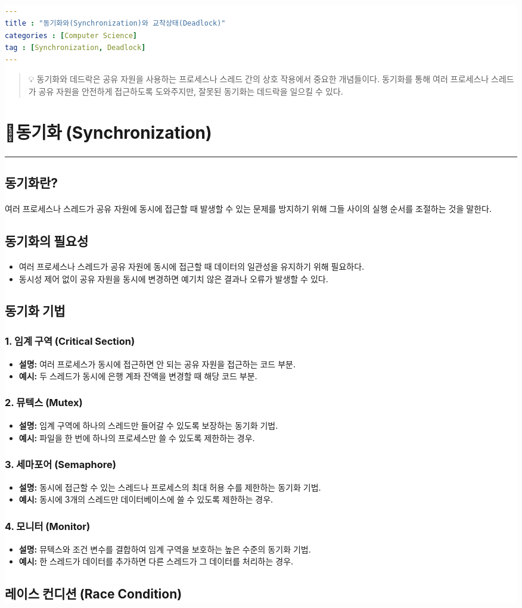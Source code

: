 ```yaml
---
title : "동기화와(Synchronization)와 교착상태(Deadlock)"
categories : [Computer Science]
tag : [Synchronization, Deadlock]
---
```



> 💡 동기화와 데드락은 공유 자원을 사용하는 프로세스나 스레드 간의 상호 작용에서 중요한 개념들이다. 동기화를 통해 여러 프로세스나 스레드가 공유 자원을 안전하게 접근하도록 도와주지만, 잘못된 동기화는 데드락을 일으킬 수 있다.



# **📌동기화 (Synchronization)**

---

## **동기화란?**

여러 프로세스나 스레드가 공유 자원에 동시에 접근할 때 발생할 수 있는 문제를 방지하기 위해 그들 사이의 실행 순서를 조절하는 것을 말한다.

## **동기화의 필요성**

- 여러 프로세스나 스레드가 공유 자원에 동시에 접근할 때 데이터의 일관성을 유지하기 위해 필요하다.
- 동시성 제어 없이 공유 자원을 동시에 변경하면 예기치 않은 결과나 오류가 발생할 수 있다.

## **동기화 기법**

### **1. 임계 구역 (Critical Section)**

- **설명:** 여러 프로세스가 동시에 접근하면 안 되는 공유 자원을 접근하는 코드 부분.
- **예시:** 두 스레드가 동시에 은행 계좌 잔액을 변경할 때 해당 코드 부분.

### **2. 뮤텍스 (Mutex)**

- **설명:** 임계 구역에 하나의 스레드만 들어갈 수 있도록 보장하는 동기화 기법.
- **예시:** 파일을 한 번에 하나의 프로세스만 쓸 수 있도록 제한하는 경우.

### **3. 세마포어 (Semaphore)**

- **설명:** 동시에 접근할 수 있는 스레드나 프로세스의 최대 허용 수를 제한하는 동기화 기법.
- **예시:** 동시에 3개의 스레드만 데이터베이스에 쓸 수 있도록 제한하는 경우.

### **4. 모니터 (Monitor)**

- **설명:** 뮤텍스와 조건 변수를 결합하여 임계 구역을 보호하는 높은 수준의 동기화 기법.
- **예시:** 한 스레드가 데이터를 추가하면 다른 스레드가 그 데이터를 처리하는 경우.

## **레이스 컨디션 (Race Condition)**
